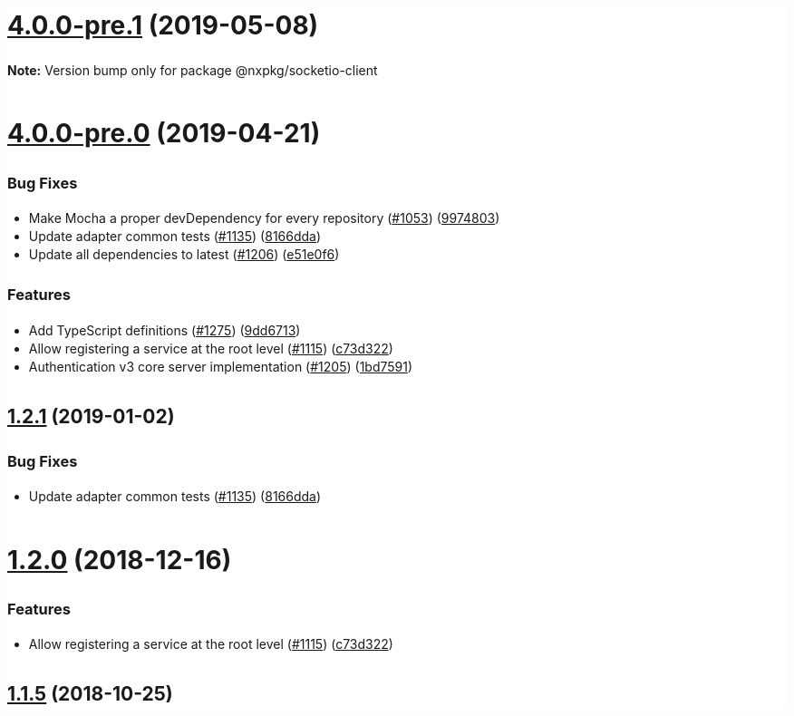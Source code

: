 # [4.0.0-pre.1](https://github.com/nxpkg/nxpkg/compare/v4.0.0-pre.0...v4.0.0-pre.1) (2019-05-08)

**Note:** Version bump only for package @nxpkg/socketio-client

# [4.0.0-pre.0](https://github.com/nxpkg/nxpkg/compare/v3.2.0-pre.1...v4.0.0-pre.0) (2019-04-21)

### Bug Fixes

- Make Mocha a proper devDependency for every repository ([#1053](https://github.com/nxpkg/nxpkg/issues/1053)) ([9974803](https://github.com/nxpkg/nxpkg/commit/9974803))
- Update adapter common tests ([#1135](https://github.com/nxpkg/nxpkg/issues/1135)) ([8166dda](https://github.com/nxpkg/nxpkg/commit/8166dda))
- Update all dependencies to latest ([#1206](https://github.com/nxpkg/nxpkg/issues/1206)) ([e51e0f6](https://github.com/nxpkg/nxpkg/commit/e51e0f6))

### Features

- Add TypeScript definitions ([#1275](https://github.com/nxpkg/nxpkg/issues/1275)) ([9dd6713](https://github.com/nxpkg/nxpkg/commit/9dd6713))
- Allow registering a service at the root level ([#1115](https://github.com/nxpkg/nxpkg/issues/1115)) ([c73d322](https://github.com/nxpkg/nxpkg/commit/c73d322))
- Authentication v3 core server implementation ([#1205](https://github.com/nxpkg/nxpkg/issues/1205)) ([1bd7591](https://github.com/nxpkg/nxpkg/commit/1bd7591))

## [1.2.1](https://github.com/nxpkg/nxpkg/compare/@nxpkg/socketio-client@1.2.0...@nxpkg/socketio-client@1.2.1) (2019-01-02)

### Bug Fixes

- Update adapter common tests ([#1135](https://github.com/nxpkg/nxpkg/issues/1135)) ([8166dda](https://github.com/nxpkg/nxpkg/commit/8166dda))

<a name="1.2.0"></a>

# [1.2.0](https://github.com/nxpkg/nxpkg/compare/@nxpkg/socketio-client@1.1.5...@nxpkg/socketio-client@1.2.0) (2018-12-16)

### Features

- Allow registering a service at the root level ([#1115](https://github.com/nxpkg/nxpkg/issues/1115)) ([c73d322](https://github.com/nxpkg/nxpkg/commit/c73d322))

<a name="1.1.5"></a>

## [1.1.5](https://github.com/nxpkg/nxpkg/compare/@nxpkg/socketio-client@1.1.4...@nxpkg/socketio-client@1.1.5) (2018-10-25)
